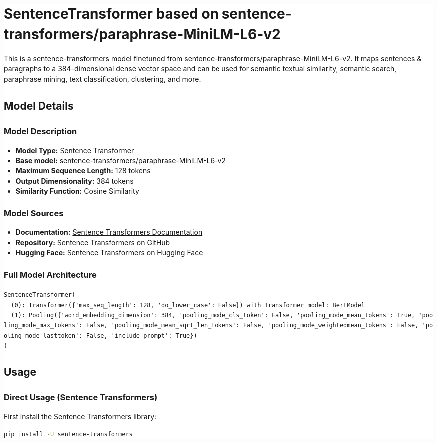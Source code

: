 
# SentenceTransformer based on sentence-transformers/paraphrase-MiniLM-L6-v2

This is a [sentence-transformers](https://www.SBERT.net) model finetuned from [sentence-transformers/paraphrase-MiniLM-L6-v2](https://huggingface.co/sentence-transformers/paraphrase-MiniLM-L6-v2). It maps sentences & paragraphs to a 384-dimensional dense vector space and can be used for semantic textual similarity, semantic search, paraphrase mining, text classification, clustering, and more.

## Model Details

### Model Description
- **Model Type:** Sentence Transformer
- **Base model:** [sentence-transformers/paraphrase-MiniLM-L6-v2](https://huggingface.co/sentence-transformers/paraphrase-MiniLM-L6-v2) 
- **Maximum Sequence Length:** 128 tokens
- **Output Dimensionality:** 384 tokens
- **Similarity Function:** Cosine Similarity




### Model Sources

- **Documentation:** [Sentence Transformers Documentation](https://sbert.net)
- **Repository:** [Sentence Transformers on GitHub](https://github.com/UKPLab/sentence-transformers)
- **Hugging Face:** [Sentence Transformers on Hugging Face](https://huggingface.co/models?library=sentence-transformers)

### Full Model Architecture

```
SentenceTransformer(
  (0): Transformer({'max_seq_length': 128, 'do_lower_case': False}) with Transformer model: BertModel 
  (1): Pooling({'word_embedding_dimension': 384, 'pooling_mode_cls_token': False, 'pooling_mode_mean_tokens': True, 'pooling_mode_max_tokens': False, 'pooling_mode_mean_sqrt_len_tokens': False, 'pooling_mode_weightedmean_tokens': False, 'pooling_mode_lasttoken': False, 'include_prompt': True})
)
```

## Usage

### Direct Usage (Sentence Transformers)

First install the Sentence Transformers library:

```bash
pip install -U sentence-transformers
```
